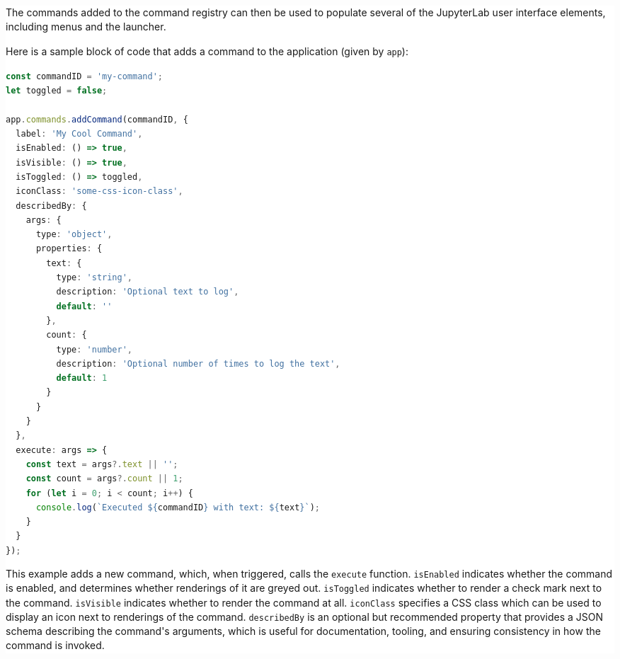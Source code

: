 The commands added to the command registry can then be used to populate
several of the JupyterLab user interface elements, including menus and the launcher.

Here is a sample block of code that adds a command to the application (given by `app`):

```typescript
const commandID = 'my-command';
let toggled = false;

app.commands.addCommand(commandID, {
  label: 'My Cool Command',
  isEnabled: () => true,
  isVisible: () => true,
  isToggled: () => toggled,
  iconClass: 'some-css-icon-class',
  describedBy: {
    args: {
      type: 'object',
      properties: {
        text: {
          type: 'string',
          description: 'Optional text to log',
          default: ''
        },
        count: {
          type: 'number',
          description: 'Optional number of times to log the text',
          default: 1
        }
      }
    }
  },
  execute: args => {
    const text = args?.text || '';
    const count = args?.count || 1;
    for (let i = 0; i < count; i++) {
      console.log(`Executed ${commandID} with text: ${text}`);
    }
  }
});
```

This example adds a new command, which, when triggered, calls the `execute` function.
`isEnabled` indicates whether the command is enabled, and determines whether renderings of it are greyed out.
`isToggled` indicates whether to render a check mark next to the command.
`isVisible` indicates whether to render the command at all.
`iconClass` specifies a CSS class which can be used to display an icon next to renderings of the command.
`describedBy` is an optional but recommended property that provides a JSON schema describing the command's arguments, which is useful for documentation, tooling, and ensuring consistency in how the command is invoked.

